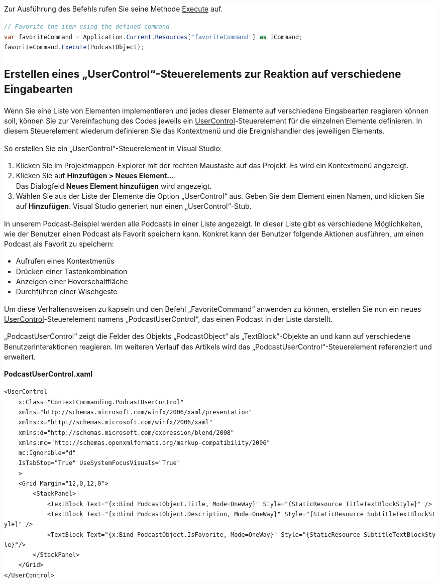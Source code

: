 Zur Ausführung des Befehls rufen Sie seine Methode [Execute](https://docs.microsoft.com/uwp/api/Windows.UI.Xaml.Input.ICommand.Execute) auf.

```csharp
// Favorite the item using the defined command
var favoriteCommand = Application.Current.Resources["favoriteCommand"] as ICommand;
favoriteCommand.Execute(PodcastObject);
```


## <a name="creating-a-usercontrol-to-respond-to-a-variety-of-inputs"></a>Erstellen eines „UserControl“-Steuerelements zur Reaktion auf verschiedene Eingabearten

Wenn Sie eine Liste von Elementen implementieren und jedes dieser Elemente auf verschiedene Eingabearten reagieren können soll, können Sie zur Vereinfachung des Codes jeweils ein [UserControl](https://docs.microsoft.com/uwp/api/Windows.UI.Xaml.Controls.UserControl)-Steuerelement für die einzelnen Elemente definieren. In diesem Steuerelement wiederum definieren Sie das Kontextmenü und die Ereignishandler des jeweiligen Elements. 

So erstellen Sie ein „UserControl“-Steuerelement in Visual Studio:
1. Klicken Sie im Projektmappen-Explorer mit der rechten Maustaste auf das Projekt. Es wird ein Kontextmenü angezeigt.
2. Klicken Sie auf **Hinzufügen > Neues Element...**. <br />Das Dialogfeld **Neues Element hinzufügen** wird angezeigt. 
3. Wählen Sie aus der Liste der Elemente die Option „UserControl“ aus. Geben Sie dem Element einen Namen, und klicken Sie auf **Hinzufügen**. Visual Studio generiert nun einen „UserControl“-Stub. 

In unserem Podcast-Beispiel werden alle Podcasts in einer Liste angezeigt. In dieser Liste gibt es verschiedene Möglichkeiten, wie der Benutzer einen Podcast als Favorit speichern kann. Konkret kann der Benutzer folgende Aktionen ausführen, um einen Podcast als Favorit zu speichern:
- Aufrufen eines Kontextmenüs
- Drücken einer Tastenkombination
- Anzeigen einer Hoverschaltfläche
- Durchführen einer Wischgeste

Um diese Verhaltensweisen zu kapseln und den Befehl „FavoriteCommand“ anwenden zu können, erstellen Sie nun ein neues [UserControl](https://docs.microsoft.com/uwp/api/Windows.UI.Xaml.Controls.UserControl)-Steuerelement namens „PodcastUserControl“, das einen Podcast in der Liste darstellt.

„PodcastUserControl“ zeigt die Felder des Objekts „PodcastObject“ als „TextBlock“-Objekte an und kann auf verschiedene Benutzerinteraktionen reagieren. Im weiteren Verlauf des Artikels wird das „PodcastUserControl“-Steuerelement referenziert und erweitert.

**PodcastUserControl.xaml**
```xaml
<UserControl
    x:Class="ContextCommanding.PodcastUserControl"
    xmlns="http://schemas.microsoft.com/winfx/2006/xaml/presentation"
    xmlns:x="http://schemas.microsoft.com/winfx/2006/xaml"
    xmlns:d="http://schemas.microsoft.com/expression/blend/2008"
    xmlns:mc="http://schemas.openxmlformats.org/markup-compatibility/2006"
    mc:Ignorable="d"
    IsTabStop="True" UseSystemFocusVisuals="True"
    >
    <Grid Margin="12,0,12,0">
        <StackPanel>
            <TextBlock Text="{x:Bind PodcastObject.Title, Mode=OneWay}" Style="{StaticResource TitleTextBlockStyle}" />
            <TextBlock Text="{x:Bind PodcastObject.Description, Mode=OneWay}" Style="{StaticResource SubtitleTextBlockStyle}" />
            <TextBlock Text="{x:Bind PodcastObject.IsFavorite, Mode=OneWay}" Style="{StaticResource SubtitleTextBlockStyle}"/>
        </StackPanel>
    </Grid>
</UserControl>
```
